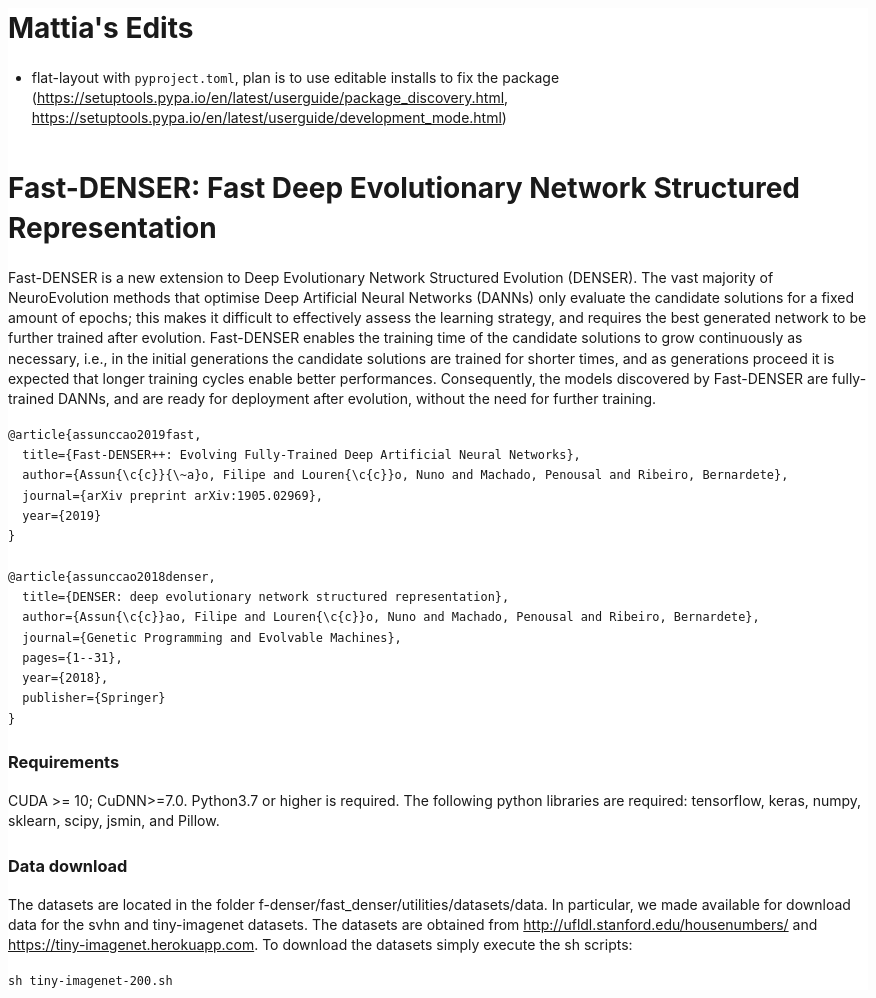 # Mattia's Edits

* flat-layout with `pyproject.toml`, plan is to use editable installs to fix the package (https://setuptools.pypa.io/en/latest/userguide/package_discovery.html, https://setuptools.pypa.io/en/latest/userguide/development_mode.html)

# Fast-DENSER: Fast Deep Evolutionary Network Structured Representation

Fast-DENSER is a new extension to Deep Evolutionary Network Structured Evolution (DENSER). The vast majority of NeuroEvolution methods that optimise Deep Artificial Neural Networks (DANNs) only evaluate the candidate solutions for a fixed amount of epochs; this makes it difficult to effectively assess the learning strategy, and requires the best generated network to be further trained after evolution. Fast-DENSER enables the training time of the candidate solutions to grow continuously as necessary, i.e., in the initial generations the candidate solutions are trained for shorter times, and as generations proceed it is expected that longer training cycles enable better performances. Consequently, the models discovered by Fast-DENSER are fully-trained DANNs, and are ready for deployment after evolution, without the need for further training. 

```
@article{assunccao2019fast,
  title={Fast-DENSER++: Evolving Fully-Trained Deep Artificial Neural Networks},
  author={Assun{\c{c}}{\~a}o, Filipe and Louren{\c{c}}o, Nuno and Machado, Penousal and Ribeiro, Bernardete},
  journal={arXiv preprint arXiv:1905.02969},
  year={2019}
}

@article{assunccao2018denser,
  title={DENSER: deep evolutionary network structured representation},
  author={Assun{\c{c}}ao, Filipe and Louren{\c{c}}o, Nuno and Machado, Penousal and Ribeiro, Bernardete},
  journal={Genetic Programming and Evolvable Machines},
  pages={1--31},
  year={2018},
  publisher={Springer}
}
```

### Requirements
CUDA >= 10; CuDNN>=7.0. Python3.7 or higher is required. The following python libraries are required: tensorflow, keras, numpy, sklearn, scipy, jsmin, and Pillow. 

### Data download
The datasets are located in the folder f-denser/fast_denser/utilities/datasets/data. In particular, we made available for download data for the svhn and tiny-imagenet datasets. The datasets are obtained from http://ufldl.stanford.edu/housenumbers/ and https://tiny-imagenet.herokuapp.com. To download the datasets simply execute the sh scripts:

`sh tiny-imagenet-200.sh`
